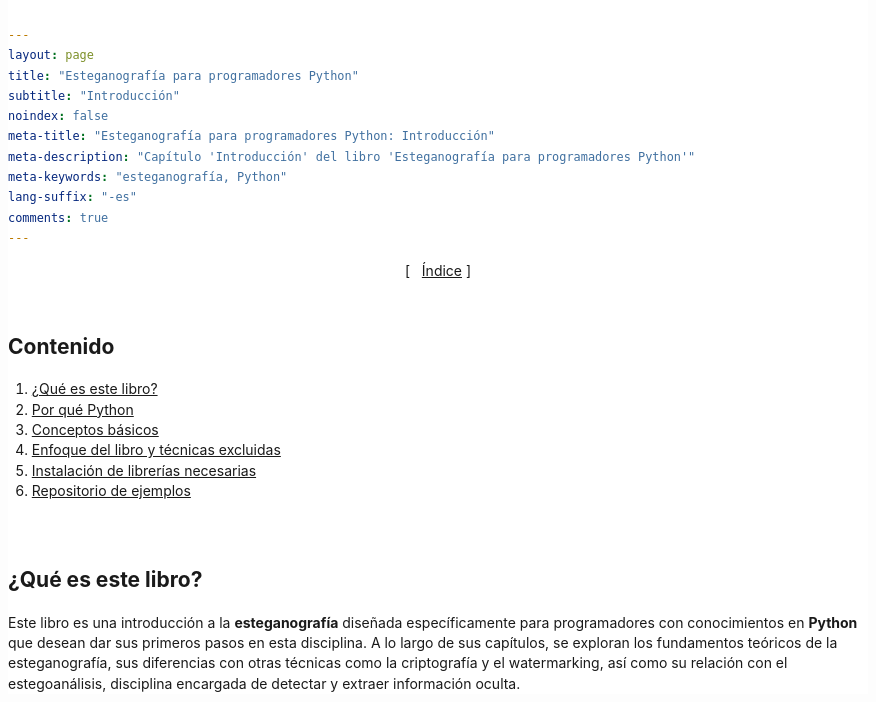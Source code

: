 ```yaml
---
layout: page
title: "Esteganografía para programadores Python"
subtitle: "Introducción" 
noindex: false
meta-title: "Esteganografía para programadores Python: Introducción"
meta-description: "Capítulo 'Introducción' del libro 'Esteganografía para programadores Python'"
meta-keywords: "esteganografía, Python"
lang-suffix: "-es"
comments: true
---
```


<center style='margin-bottom:30px'>
[ &nbsp; <a href='/books-es'>Índice</a> ]
</center>





<style>
    [id]::before {
        content: '';
        display: block;
        height:      70px;
        margin-top: -70px;
        visibility: hidden;
    }
</style>

<div class='menu' style='margin-top:50px'></div>

## Contenido

1. [¿Qué es este libro?](#que-és-este-libro)
2. [Por qué Python](#por-qué-python)
3. [Conceptos básicos](#conceptos-básicos)
4. [Enfoque del libro y técnicas excluidas](#enfoque-del-libro-y-técnicas-excluidas)
5. [Instalación de librerías necesarias](#instalación-de-librerías-necesarias)
6. [Repositorio de ejemplos](#repositorio-de-ejemplos)

<br>



## ¿Qué es este libro?

Este libro es una introducción a la **esteganografía** diseñada específicamente para programadores con conocimientos en **Python** que desean dar sus primeros pasos en esta disciplina. A lo largo de sus capítulos, se exploran los fundamentos teóricos de la esteganografía, sus diferencias con otras técnicas como la criptografía y el watermarking, así como su relación con el estegoanálisis, disciplina encargada de detectar y extraer información oculta.

